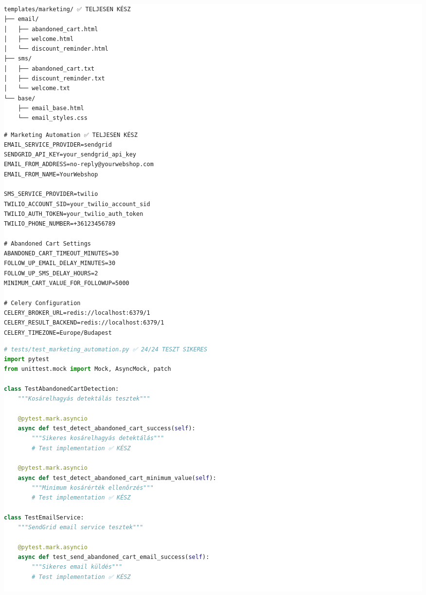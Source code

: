 ```plaintext
templates/marketing/ ✅ TELJESEN KÉSZ
├── email/
│   ├── abandoned_cart.html
│   ├── welcome.html
│   └── discount_reminder.html
├── sms/
│   ├── abandoned_cart.txt
│   ├── discount_reminder.txt
│   └── welcome.txt
└── base/
    ├── email_base.html
    └── email_styles.css
```

```shellscript
# Marketing Automation ✅ TELJESEN KÉSZ
EMAIL_SERVICE_PROVIDER=sendgrid
SENDGRID_API_KEY=your_sendgrid_api_key
EMAIL_FROM_ADDRESS=no-reply@yourwebshop.com
EMAIL_FROM_NAME=YourWebshop

SMS_SERVICE_PROVIDER=twilio
TWILIO_ACCOUNT_SID=your_twilio_account_sid
TWILIO_AUTH_TOKEN=your_twilio_auth_token
TWILIO_PHONE_NUMBER=+36123456789

# Abandoned Cart Settings
ABANDONED_CART_TIMEOUT_MINUTES=30
FOLLOW_UP_EMAIL_DELAY_MINUTES=30
FOLLOW_UP_SMS_DELAY_HOURS=2
MINIMUM_CART_VALUE_FOR_FOLLOWUP=5000

# Celery Configuration
CELERY_BROKER_URL=redis://localhost:6379/1
CELERY_RESULT_BACKEND=redis://localhost:6379/1
CELERY_TIMEZONE=Europe/Budapest
```

```python
# tests/test_marketing_automation.py ✅ 24/24 TESZT SIKERES
import pytest
from unittest.mock import Mock, AsyncMock, patch

class TestAbandonedCartDetection:
    """Kosárelhagyás detektálás tesztek"""
    
    @pytest.mark.asyncio
    async def test_detect_abandoned_cart_success(self):
        """Sikeres kosárelhagyás detektálás"""
        # Test implementation ✅ KÉSZ
    
    @pytest.mark.asyncio  
    async def test_detect_abandoned_cart_minimum_value(self):
        """Minimum kosárérték ellenőrzés"""
        # Test implementation ✅ KÉSZ

class TestEmailService:
    """SendGrid email service tesztek"""
    
    @pytest.mark.asyncio
    async def test_send_abandoned_cart_email_success(self):
        """Sikeres email küldés"""
        # Test implementation ✅ KÉSZ
    
```
